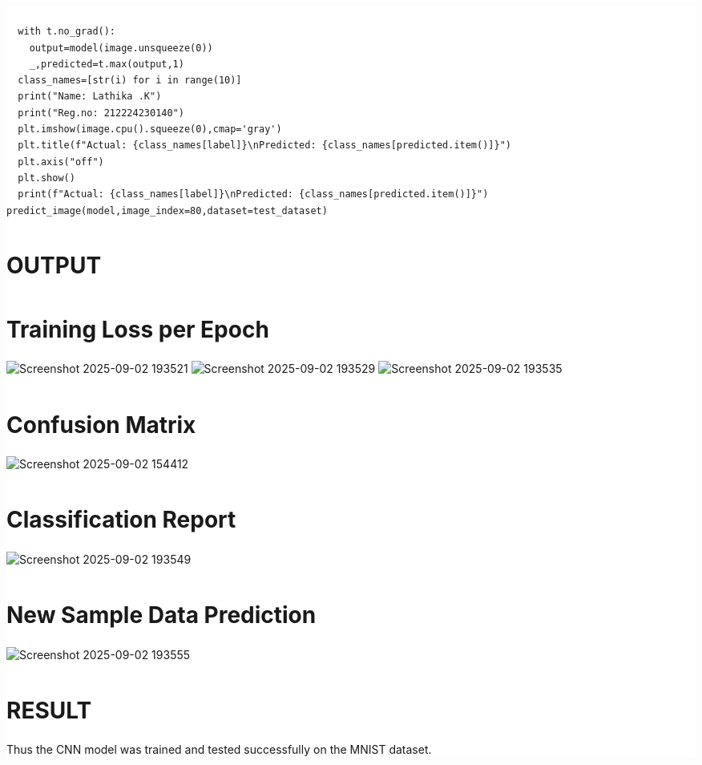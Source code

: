 ```

  with t.no_grad():
    output=model(image.unsqueeze(0))
    _,predicted=t.max(output,1)
  class_names=[str(i) for i in range(10)]
  print("Name: Lathika .K")
  print("Reg.no: 212224230140")
  plt.imshow(image.cpu().squeeze(0),cmap='gray')
  plt.title(f"Actual: {class_names[label]}\nPredicted: {class_names[predicted.item()]}")
  plt.axis("off")
  plt.show()
  print(f"Actual: {class_names[label]}\nPredicted: {class_names[predicted.item()]}")
predict_image(model,image_index=80,dataset=test_dataset)

```


# OUTPUT
# Training Loss per Epoch

<img width="897" height="535" alt="Screenshot 2025-09-02 193521" src="https://github.com/user-attachments/assets/8c922057-a32b-4534-b70e-bd42ebdbd180" />
<img width="576" height="298" alt="Screenshot 2025-09-02 193529" src="https://github.com/user-attachments/assets/c49d49af-8902-4d66-be97-77fb2152befa" />
<img width="559" height="164" alt="Screenshot 2025-09-02 193535" src="https://github.com/user-attachments/assets/420dafab-b2c9-4b40-9323-9617c6909be2" />

# Confusion Matrix

<img width="904" height="673" alt="Screenshot 2025-09-02 154412" src="https://github.com/user-attachments/assets/a7d8f651-d1f4-4774-9ba3-49c6cace1597" />


# Classification Report

<img width="761" height="452" alt="Screenshot 2025-09-02 193549" src="https://github.com/user-attachments/assets/a214dce7-0889-471f-badd-13f55f8599de" />

# New Sample Data Prediction

<img width="1042" height="674" alt="Screenshot 2025-09-02 193555" src="https://github.com/user-attachments/assets/5c19ddd8-a6ad-4841-a4dd-adc54fe79306" />


# RESULT

Thus the CNN model was trained and tested successfully on the MNIST dataset.
